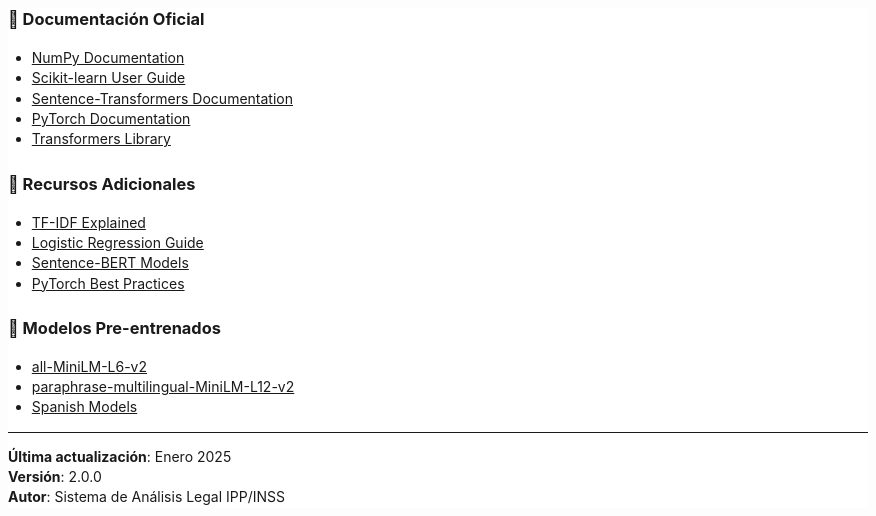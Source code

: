 ### **🔗 Documentación Oficial**

- [NumPy Documentation](https://numpy.org/doc/stable/)
- [Scikit-learn User Guide](https://scikit-learn.org/stable/user_guide.html)
- [Sentence-Transformers Documentation](https://www.sbert.net/)
- [PyTorch Documentation](https://pytorch.org/docs/stable/index.html)
- [Transformers Library](https://huggingface.co/docs/transformers/)

### **📖 Recursos Adicionales**

- [TF-IDF Explained](https://scikit-learn.org/stable/modules/generated/sklearn.feature_extraction.text.TfidfVectorizer.html)
- [Logistic Regression Guide](https://scikit-learn.org/stable/modules/generated/sklearn.linear_model.LogisticRegression.html)
- [Sentence-BERT Models](https://www.sbert.net/docs/pretrained_models.html)
- [PyTorch Best Practices](https://pytorch.org/docs/stable/notes/cuda.html)

### **🎯 Modelos Pre-entrenados**

- [all-MiniLM-L6-v2](https://huggingface.co/sentence-transformers/all-MiniLM-L6-v2)
- [paraphrase-multilingual-MiniLM-L12-v2](https://huggingface.co/sentence-transformers/paraphrase-multilingual-MiniLM-L12-v2)
- [Spanish Models](https://huggingface.co/models?language=es&pipeline_tag=sentence-similarity)

---

**Última actualización**: Enero 2025  
**Versión**: 2.0.0  
**Autor**: Sistema de Análisis Legal IPP/INSS
